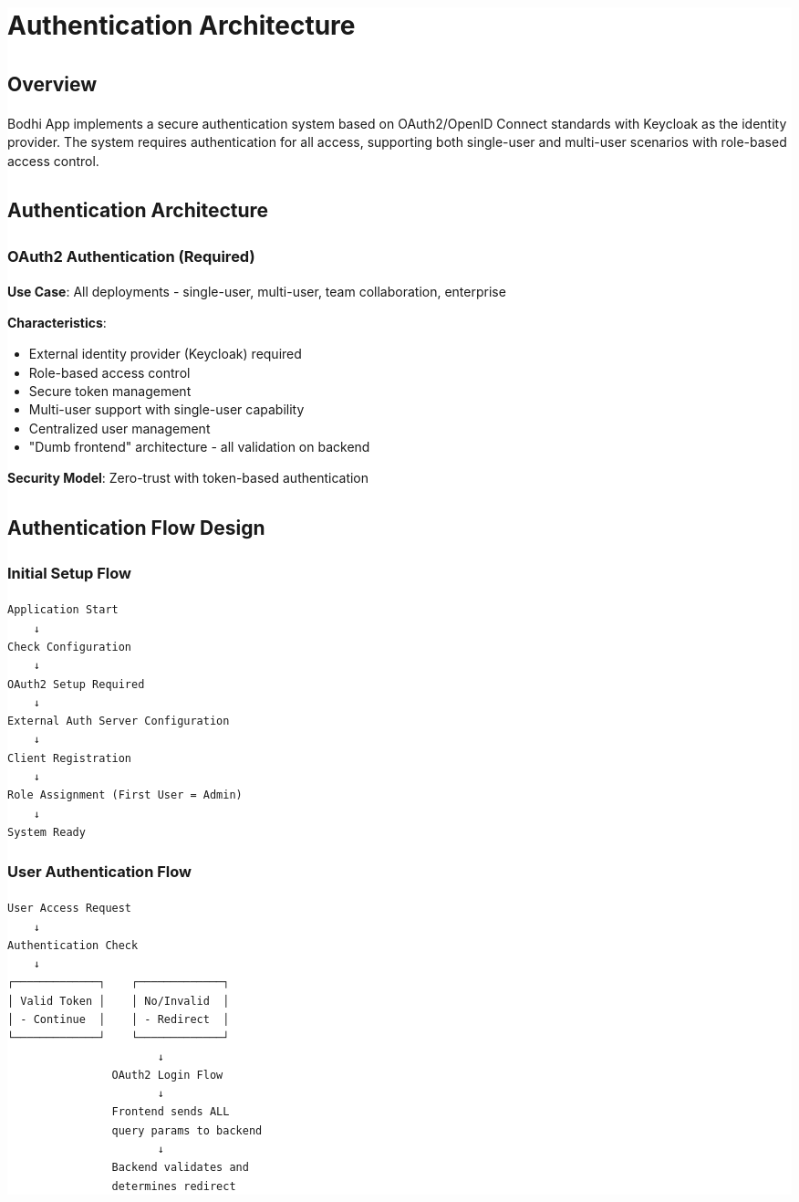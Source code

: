 # Authentication Architecture

## Overview

Bodhi App implements a secure authentication system based on OAuth2/OpenID Connect standards with Keycloak as the identity provider. The system requires authentication for all access, supporting both single-user and multi-user scenarios with role-based access control.

## Authentication Architecture

### OAuth2 Authentication (Required)
**Use Case**: All deployments - single-user, multi-user, team collaboration, enterprise

**Characteristics**:
- External identity provider (Keycloak) required
- Role-based access control
- Secure token management
- Multi-user support with single-user capability
- Centralized user management
- "Dumb frontend" architecture - all validation on backend

**Security Model**: Zero-trust with token-based authentication

## Authentication Flow Design

### Initial Setup Flow
```
Application Start
    ↓
Check Configuration
    ↓
OAuth2 Setup Required
    ↓
External Auth Server Configuration
    ↓
Client Registration
    ↓
Role Assignment (First User = Admin)
    ↓
System Ready
```

### User Authentication Flow
```
User Access Request
    ↓
Authentication Check
    ↓
┌─────────────┐    ┌─────────────┐
│ Valid Token │    │ No/Invalid  │
│ - Continue  │    │ - Redirect  │
└─────────────┘    └─────────────┘
                       ↓
                OAuth2 Login Flow
                       ↓
                Frontend sends ALL
                query params to backend
                       ↓
                Backend validates and
                determines redirect
```
